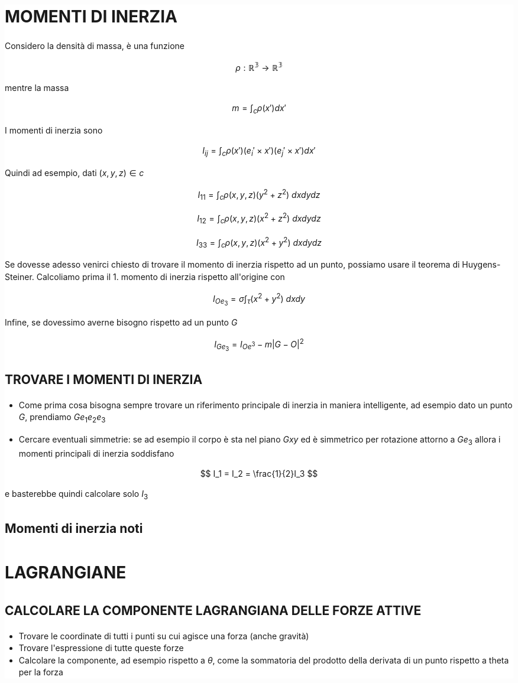 # MOMENTI DI INERZIA

Considero la densità di massa, è una funzione

$$ \rho : \mathbb{R^3} \to \mathbb{R^3} $$

mentre la massa

$$ m = \int_c \rho(x') dx' $$

I momenti di inerzia sono

$$ I_{ij} = \int_c \rho(x')(e_i' \times x')(e_j' \times x') dx' $$

Quindi ad esempio, dati $(x,y,z) \in c$

$$ I_{11} = \int_c \rho(x,y,z)(y^2 + z^2)~dxdydz $$

$$ I_{12} = \int_c \rho(x,y,z)(x^2 + z^2)~dxdydz $$

$$ I_{33} = \int_c \rho(x,y,z)(x^2 + y^2)~dxdydz $$

Se dovesse adesso venirci chiesto di trovare il momento di inerzia rispetto ad un punto, possiamo usare il teorema di Huygens-Steiner. Calcoliamo prima il 1. momento di inerzia rispetto all'origine con

$$ I_{Oe_3} = \sigma \int_\tau (x^2 + y^2) ~dxdy$$

Infine, se dovessimo averne bisogno rispetto ad un punto $G$

$$ I_{Ge_3}  = I_{Oe^3} - m|G-O|^2 $$

## TROVARE I MOMENTI DI INERZIA

- Come prima cosa bisogna sempre trovare un riferimento principale di inerzia in maniera intelligente, ad esempio dato un punto $G$, prendiamo $Ge_1e_2e_3$

- Cercare eventuali simmetrie: se ad esempio il corpo è sta nel piano $Gxy$ ed è simmetrico per rotazione attorno a $Ge_3$ allora i momenti principali di inerzia soddisfano

$$ I_1 = I_2 = \frac{1}{2}I_3 $$

 e basterebbe quindi calcolare solo $I_3$

## Momenti di inerzia noti



# LAGRANGIANE

## CALCOLARE LA COMPONENTE LAGRANGIANA DELLE FORZE ATTIVE

- Trovare le coordinate di tutti i punti su cui agisce una forza (anche gravità)
- Trovare l'espressione di tutte queste forze
- Calcolare la componente, ad esempio rispetto a $\theta$, come la sommatoria del prodotto della derivata di un punto rispetto a theta per la forza
